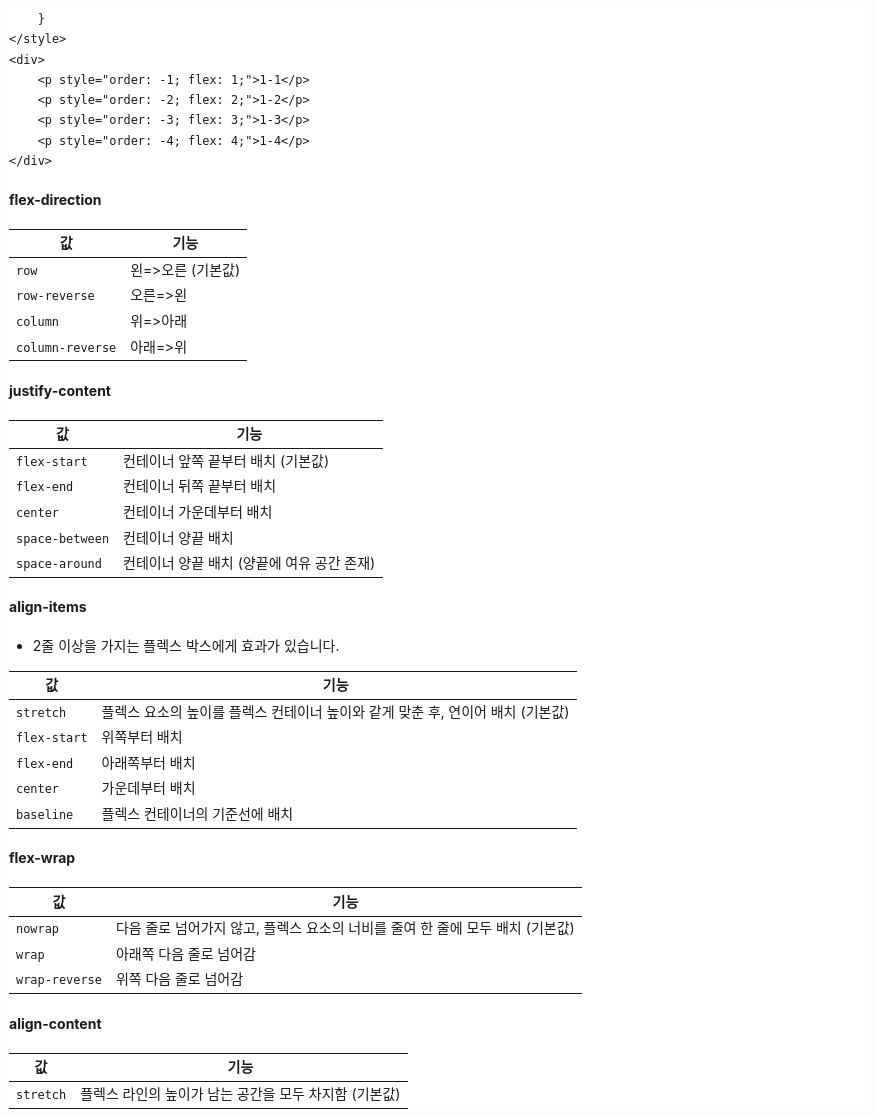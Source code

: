 ```
	}
</style>
<div>
	<p style="order: -1; flex: 1;">1-1</p>
	<p style="order: -2; flex: 2;">1-2</p>
	<p style="order: -3; flex: 3;">1-3</p>
	<p style="order: -4; flex: 4;">1-4</p>
</div>
```

#### flex-direction

|값|기능|
|---|---|
|`row`|왼=>오른 (기본값)|
|`row-reverse`|오른=>왼|
|`column`|위=>아래|
|`column-reverse`|아래=>위|

#### justify-content

|값|기능|
|---|---|
|`flex-start`|컨테이너 앞쪽 끝부터 배치 (기본값)|
|`flex-end`|컨테이너 뒤쪽 끝부터 배치|
|`center`|컨테이너 가운데부터 배치|
|`space-between`|컨테이너 양끝 배치|
|`space-around`|컨테이너 양끝 배치 (양끝에 여유 공간 존재)|

#### align-items
- 2줄 이상을 가지는 플렉스 박스에게 효과가 있습니다.

|값|기능|
|---|---|
|`stretch`|플렉스 요소의 높이를 플렉스 컨테이너 높이와 같게 맞춘 후, 연이어 배치 (기본값)|
|`flex-start`|위쪽부터 배치|
|`flex-end`|아래쪽부터 배치|
|`center`|가운데부터 배치|
|`baseline`|플렉스 컨테이너의 기준선에 배치|

#### flex-wrap

|값|기능|
|---|---|
|`nowrap`|다음 줄로 넘어가지 않고, 플렉스 요소의 너비를 줄여 한 줄에 모두 배치 (기본값)|
|`wrap`|아래쪽 다음 줄로 넘어감|
|`wrap-reverse`|위쪽 다음 줄로 넘어감|

#### align-content

|값|기능|
|---|---|
|`stretch`|플렉스 라인의 높이가 남는 공간을 모두 차지함 (기본값)|